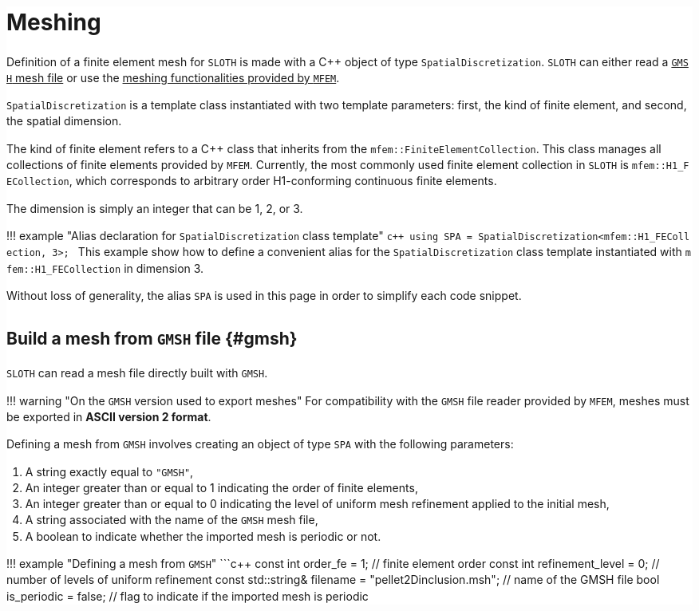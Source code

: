 # Meshing

Definition of a finite element mesh for `SLOTH` is made with a C++ object of type `SpatialDiscretization`.
`SLOTH` can either read a [`GMSH` mesh file](#gmsh) or use the [meshing functionalities provided by `MFEM`](#mfem).

`SpatialDiscretization` is a template class instantiated with two template parameters: first, the kind of finite element, and second, the spatial dimension.

The kind of finite element refers to a C++ class that inherits from the `mfem::FiniteElementCollection`. This class manages all collections of finite elements provided by `MFEM`.
Currently, the most commonly used finite element collection in `SLOTH` is `mfem::H1_FECollection`, which corresponds to arbitrary order H1-conforming continuous finite elements.

The dimension is simply an integer that can be 1, 2, or 3.

!!! example "Alias declaration for `SpatialDiscretization` class template"
    ```c++
    using SPA = SpatialDiscretization<mfem::H1_FECollection, 3>;
    ```
    This example show how to define a convenient alias for the `SpatialDiscretization` class template instantiated with `mfem::H1_FECollection` in dimension 3. 

Without loss of generality, the alias `SPA` is used in this page in order to simplify each code snippet.


## __Build a mesh from `GMSH` file__ {#gmsh}

`SLOTH` can read a mesh file directly built with `GMSH`.

!!! warning "On the `GMSH` version used to export meshes"
    For compatibility with the `GMSH` file reader provided by `MFEM`, meshes must be exported in **ASCII version 2 format**.


Defining a mesh from `GMSH` involves creating an object of type `SPA` with the following parameters:

1. A string exactly equal to `"GMSH"`,
2. An integer greater than or equal to 1 indicating the order of finite elements,
3. An integer greater than or equal to 0 indicating the level of uniform mesh refinement applied to the initial mesh,
4. A string associated with the name of the `GMSH` mesh file,
5. A boolean to indicate whether the imported mesh is periodic or not.

!!! example "Defining a mesh from `GMSH`"
    ```c++
    const int order_fe = 1;                                // finite element order
    const int refinement_level = 0;                        // number of levels of uniform refinement
    const std::string& filename = "pellet2Dinclusion.msh"; // name of the GMSH file
    bool is_periodic = false;                              // flag to indicate if the imported mesh is periodic
